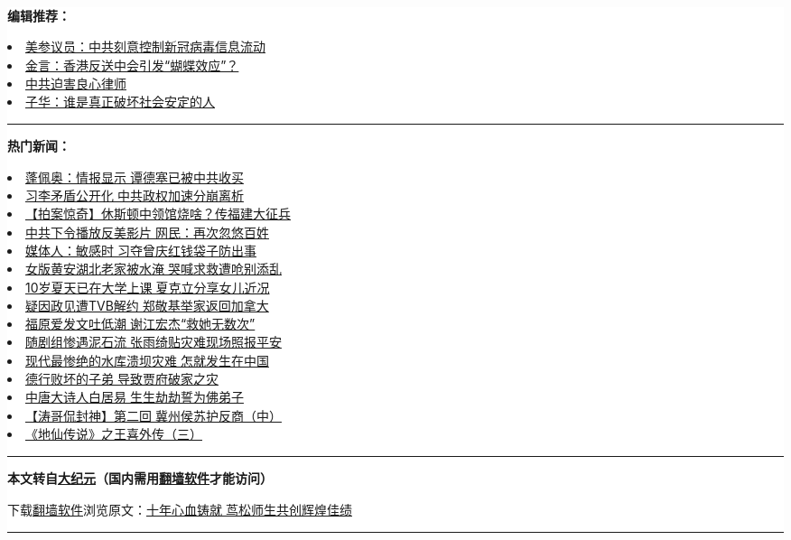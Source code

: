 
<strong>编辑推荐：</strong>
<li><a href="/gb/20/2/22/n11887949.md#1">美参议员：中共刻意控制新冠病毒信息流动</a></li>
<li><a href="/gb/19/6/17/n11326982.md#1" target="_blank">金言：香港反送中会引发“蝴蝶效应”？</a></li><li><a href="/gb/9/2/9/n2422991.md?dfh#1" target="_blank">中共迫害良心律师</a></li><li><a href="/gb/15/9/12/n4526041.md#1" target="_blank">子华：谁是真正破坏社会安定的人</a></li>
<hr>

<strong>热门新闻：</strong>
<li><a href="/gb/20/7/23/n12278261.md#1">蓬佩奥：情报显示 谭德塞已被中共收买</a></li>
<li><a href="/gb/20/7/23/n12278081.md#1">习李矛盾公开化 中共政权加速分崩离析</a></li>
<li><a href="/gb/20/7/23/n12276958.md#1">【拍案惊奇】休斯顿中领馆烧啥？传福建大征兵</a></li>
<li><a href="/gb/20/7/23/n12279456.md#1">中共下令播放反美影片 网民：再次忽悠百姓</a></li>
<li><a href="/gb/20/7/22/n12276084.md#1">媒体人：敏感时 习夺曾庆红钱袋子防出事</a></li>
<li><a href="/gb/20/7/22/n12276003.md#1">女版黄安湖北老家被水淹 哭喊求救遭呛别添乱</a></li>
<li><a href="/gb/20/7/22/n12276373.md#1">10岁夏天已在大学上课 夏克立分享女儿近况</a></li>
<li><a href="/gb/20/7/22/n12276173.md#1">疑因政见遭TVB解约 郑敬基举家返回加拿大</a></li>
<li><a href="/gb/20/7/22/n12274977.md#1">福原爱发文吐低潮 谢江宏杰“救她无数次”</a></li>
<li><a href="/gb/20/7/23/n12279170.md#1">随剧组惨遇泥石流 张雨绮贴灾难现场照报平安</a></li>
<li><a href="/gb/20/7/20/n12269412.md#1">现代最惨绝的水库溃坝灾难  怎就发生在中国</a></li>
<li><a href="/gb/20/5/25/n12135940.md#1">德行败坏的子弟  导致贾府破家之灾</a></li>
<li><a href="/gb/20/7/15/n12258297.md#1">中唐大诗人白居易  生生劫劫誓为佛弟子</a></li>
<li><a href="/gb/20/7/17/n12262419.md#1">【涛哥侃封神】第二回 冀州侯苏护反商（中）</a></li>
<li><a href="/gb/20/7/16/n12261095.md#1">《地仙传说》之王喜外传（三）</a></li>
<hr>

<strong>本文转自<a href="https://www.epochtimes.com">大纪元</a>（国内需用<a href="https://github.com/bannedbook/fanqiang/wiki">翻墙软件</a>才能访问）</strong><p>下载<a href="https://github.com/bannedbook/fanqiang/wiki">翻墙软件</a>浏览原文：<a href="https://www.epochtimes.com/gb/20/7/25/n12282034.htm">十年心血铸就 茑松师生共创辉煌佳绩</a></p><hr>
